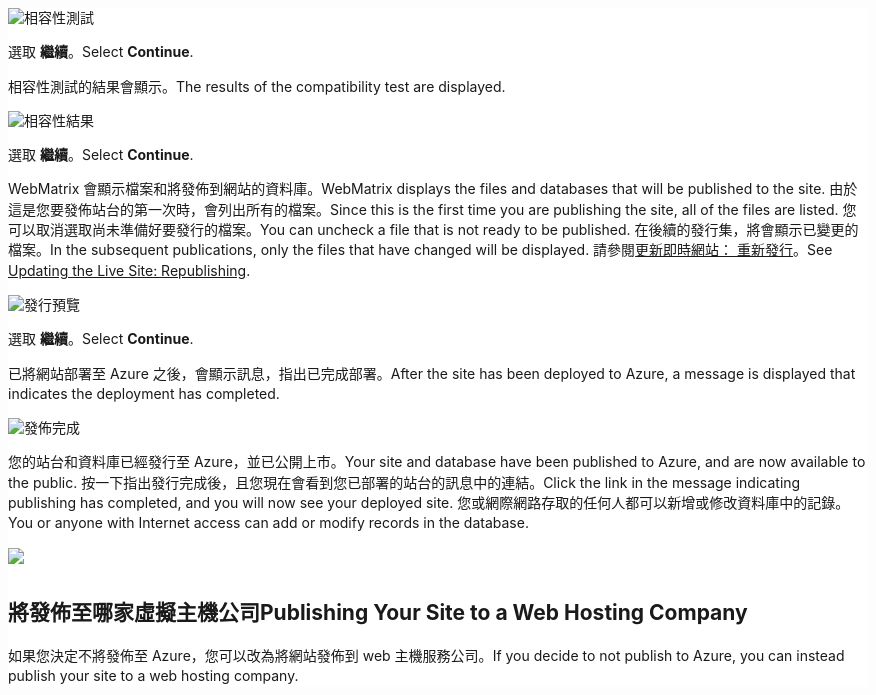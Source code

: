 ![相容性測試](publishing/_static/image7.png)

<span data-ttu-id="9a08c-171">選取 **繼續**。</span><span class="sxs-lookup"><span data-stu-id="9a08c-171">Select **Continue**.</span></span>

<span data-ttu-id="9a08c-172">相容性測試的結果會顯示。</span><span class="sxs-lookup"><span data-stu-id="9a08c-172">The results of the compatibility test are displayed.</span></span>

![相容性結果](publishing/_static/image8.png)

<span data-ttu-id="9a08c-174">選取 **繼續**。</span><span class="sxs-lookup"><span data-stu-id="9a08c-174">Select **Continue**.</span></span>

<span data-ttu-id="9a08c-175">WebMatrix 會顯示檔案和將發佈到網站的資料庫。</span><span class="sxs-lookup"><span data-stu-id="9a08c-175">WebMatrix displays the files and databases that will be published to the site.</span></span> <span data-ttu-id="9a08c-176">由於這是您要發佈站台的第一次時，會列出所有的檔案。</span><span class="sxs-lookup"><span data-stu-id="9a08c-176">Since this is the first time you are publishing the site, all of the files are listed.</span></span> <span data-ttu-id="9a08c-177">您可以取消選取尚未準備好要發行的檔案。</span><span class="sxs-lookup"><span data-stu-id="9a08c-177">You can uncheck a file that is not ready to be published.</span></span> <span data-ttu-id="9a08c-178">在後續的發行集，將會顯示已變更的檔案。</span><span class="sxs-lookup"><span data-stu-id="9a08c-178">In the subsequent publications, only the files that have changed will be displayed.</span></span> <span data-ttu-id="9a08c-179">請參閱[更新即時網站： 重新發行](#update)。</span><span class="sxs-lookup"><span data-stu-id="9a08c-179">See [Updating the Live Site: Republishing](#update).</span></span>

![發行預覽](publishing/_static/image9.png)

<span data-ttu-id="9a08c-181">選取 **繼續**。</span><span class="sxs-lookup"><span data-stu-id="9a08c-181">Select **Continue**.</span></span>

<span data-ttu-id="9a08c-182">已將網站部署至 Azure 之後，會顯示訊息，指出已完成部署。</span><span class="sxs-lookup"><span data-stu-id="9a08c-182">After the site has been deployed to Azure, a message is displayed that indicates the deployment has completed.</span></span>

![發佈完成](publishing/_static/image10.png)

<span data-ttu-id="9a08c-184">您的站台和資料庫已經發行至 Azure，並已公開上市。</span><span class="sxs-lookup"><span data-stu-id="9a08c-184">Your site and database have been published to Azure, and are now available to the public.</span></span> <span data-ttu-id="9a08c-185">按一下指出發行完成後，且您現在會看到您已部署的站台的訊息中的連結。</span><span class="sxs-lookup"><span data-stu-id="9a08c-185">Click the link in the message indicating publishing has completed, and you will now see your deployed site.</span></span> <span data-ttu-id="9a08c-186">您或網際網路存取的任何人都可以新增或修改資料庫中的記錄。</span><span class="sxs-lookup"><span data-stu-id="9a08c-186">You or anyone with Internet access can add or modify records in the database.</span></span>

![](publishing/_static/image11.png)

<a id="host"></a>
## <a name="publishing-your-site-to-a-web-hosting-company"></a><span data-ttu-id="9a08c-187">將發佈至哪家虛擬主機公司</span><span class="sxs-lookup"><span data-stu-id="9a08c-187">Publishing Your Site to a Web Hosting Company</span></span>

<span data-ttu-id="9a08c-188">如果您決定不將發佈至 Azure，您可以改為將網站發佈到 web 主機服務公司。</span><span class="sxs-lookup"><span data-stu-id="9a08c-188">If you decide to not publish to Azure, you can instead publish your site to a web hosting company.</span></span>
